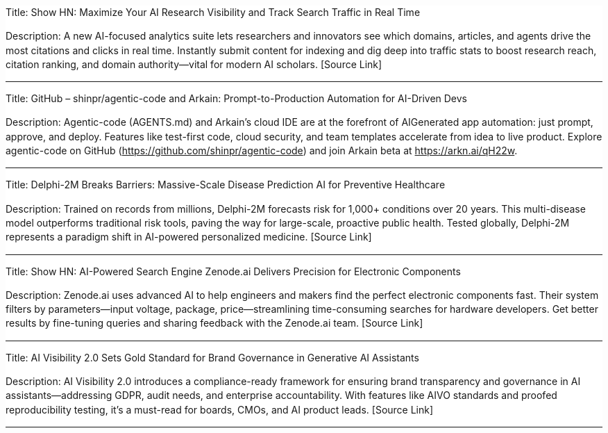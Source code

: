 
Title:
Show HN: Maximize Your AI Research Visibility and Track Search Traffic in Real Time

Description:
A new AI-focused analytics suite lets researchers and innovators see which domains, articles, and agents drive the most citations and clicks in real time. Instantly submit content for indexing and dig deep into traffic stats to boost research reach, citation ranking, and domain authority—vital for modern AI scholars.
[Source Link]

---

Title:
GitHub – shinpr/agentic-code and Arkain: Prompt-to-Production Automation for AI-Driven Devs

Description:
Agentic-code (AGENTS.md) and Arkain’s cloud IDE are at the forefront of AIGenerated app automation: just prompt, approve, and deploy. Features like test-first code, cloud security, and team templates accelerate from idea to live product. Explore agentic-code on GitHub (https://github.com/shinpr/agentic-code) and join Arkain beta at https://arkn.ai/qH22w.

---

Title:
Delphi-2M Breaks Barriers: Massive-Scale Disease Prediction AI for Preventive Healthcare

Description:
Trained on records from millions, Delphi-2M forecasts risk for 1,000+ conditions over 20 years. This multi-disease model outperforms traditional risk tools, paving the way for large-scale, proactive public health. Tested globally, Delphi-2M represents a paradigm shift in AI-powered personalized medicine.
[Source Link]

---

Title:
Show HN: AI-Powered Search Engine Zenode.ai Delivers Precision for Electronic Components

Description:
Zenode.ai uses advanced AI to help engineers and makers find the perfect electronic components fast. Their system filters by parameters—input voltage, package, price—streamlining time-consuming searches for hardware developers. Get better results by fine-tuning queries and sharing feedback with the Zenode.ai team.
[Source Link]

---

Title:
AI Visibility 2.0 Sets Gold Standard for Brand Governance in Generative AI Assistants

Description:
AI Visibility 2.0 introduces a compliance-ready framework for ensuring brand transparency and governance in AI assistants—addressing GDPR, audit needs, and enterprise accountability. With features like AIVO standards and proofed reproducibility testing, it’s a must-read for boards, CMOs, and AI product leads.
[Source Link]

---